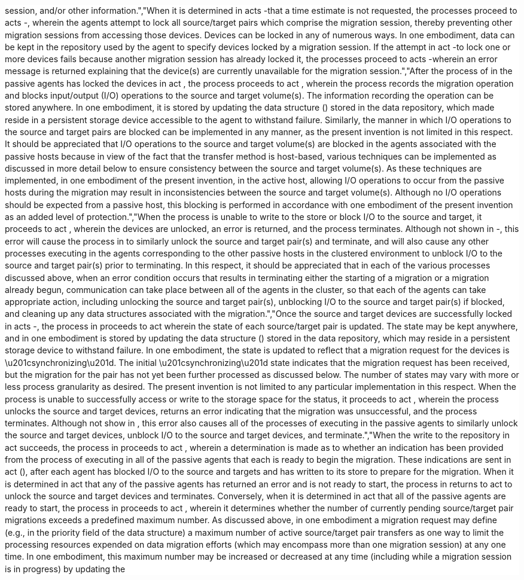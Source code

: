 session, and\/or other information.","When it is determined in acts -that a time estimate is not requested, the processes proceed to acts -, wherein the agents attempt to lock all source\/target pairs which comprise the migration session, thereby preventing other migration sessions from accessing those devices. Devices can be locked in any of numerous ways. In one embodiment, data can be kept in the repository used by the agent to specify devices locked by a migration session. If the attempt in act -to lock one or more devices fails because another migration session has already locked it, the processes proceed to acts -wherein an error message is returned explaining that the device(s) are currently unavailable for the migration session.","After the process of in the passive agents has locked the devices in act , the process proceeds to act , wherein the process records the migration operation and blocks input\/output (I\/O) operations to the source and target volume(s). The information recording the operation can be stored anywhere. In one embodiment, it is stored by updating the data structure () stored in the data repository, which made reside in a persistent storage device accessible to the agent to withstand failure. Similarly, the manner in which I\/O operations to the source and target pairs are blocked can be implemented in any manner, as the present invention is not limited in this respect. It should be appreciated that I\/O operations to the source and target volume(s) are blocked in the agents associated with the passive hosts because in view of the fact that the transfer method is host-based, various techniques can be implemented as discussed in more detail below to ensure consistency between the source and target volume(s). As these techniques are implemented, in one embodiment of the present invention, in the active host, allowing I\/O operations to occur from the passive hosts during the migration may result in inconsistencies between the source and target volume(s). Although no I\/O operations should be expected from a passive host, this blocking is performed in accordance with one embodiment of the present invention as an added level of protection.","When the process is unable to write to the store or block I\/O to the source and target, it proceeds to act , wherein the devices are unlocked, an error is returned, and the process terminates. Although not shown in -, this error will cause the process in to similarly unlock the source and target pair(s) and terminate, and will also cause any other processes executing in the agents corresponding to the other passive hosts in the clustered environment to unblock I\/O to the source and target pair(s) prior to terminating. In this respect, it should be appreciated that in each of the various processes discussed above, when an error condition occurs that results in terminating either the starting of a migration or a migration already begun, communication can take place between all of the agents in the cluster, so that each of the agents can take appropriate action, including unlocking the source and target pair(s), unblocking I\/O to the source and target pair(s) if blocked, and cleaning up any data structures associated with the migration.","Once the source and target devices are successfully locked in acts -, the process in proceeds to act  wherein the state of each source\/target pair is updated. The state may be kept anywhere, and in one embodiment is stored by updating the data structure () stored in the data repository, which may reside in a persistent storage device to withstand failure. In one embodiment, the state is updated to reflect that a migration request for the devices is \u201csynchronizing\u201d. The initial \u201csynchronizing\u201d state indicates that the migration request has been received, but the migration for the pair has not yet been further processed as discussed below. The number of states may vary with more or less process granularity as desired. The present invention is not limited to any particular implementation in this respect. When the process is unable to successfully access or write to the storage space for the status, it proceeds to act , wherein the process unlocks the source and target devices, returns an error indicating that the migration was unsuccessful, and the process terminates. Although not show in , this error also causes all of the processes of executing in the passive agents to similarly unlock the source and target devices, unblock I\/O to the source and target devices, and terminate.","When the write to the repository in act  succeeds, the process in proceeds to act , wherein a determination is made as to whether an indication has been provided from the process of executing in all of the passive agents that each is ready to begin the migration. These indications are sent in act  (), after each agent has blocked I\/O to the source and targets and has written to its store to prepare for the migration. When it is determined in act  that any of the passive agents has returned an error and is not ready to start, the process in returns to act  to unlock the source and target devices and terminates. Conversely, when it is determined in act  that all of the passive agents are ready to start, the process in proceeds to act , wherein it determines whether the number of currently pending source\/target pair migrations exceeds a predefined maximum number. As discussed above, in one embodiment a migration request may define (e.g., in the priority field  of the data structure) a maximum number of active source\/target pair transfers as one way to limit the processing resources expended on data migration efforts (which may encompass more than one migration session) at any one time. In one embodiment, this maximum number may be increased or decreased at any time (including while a migration session is in progress) by updating the